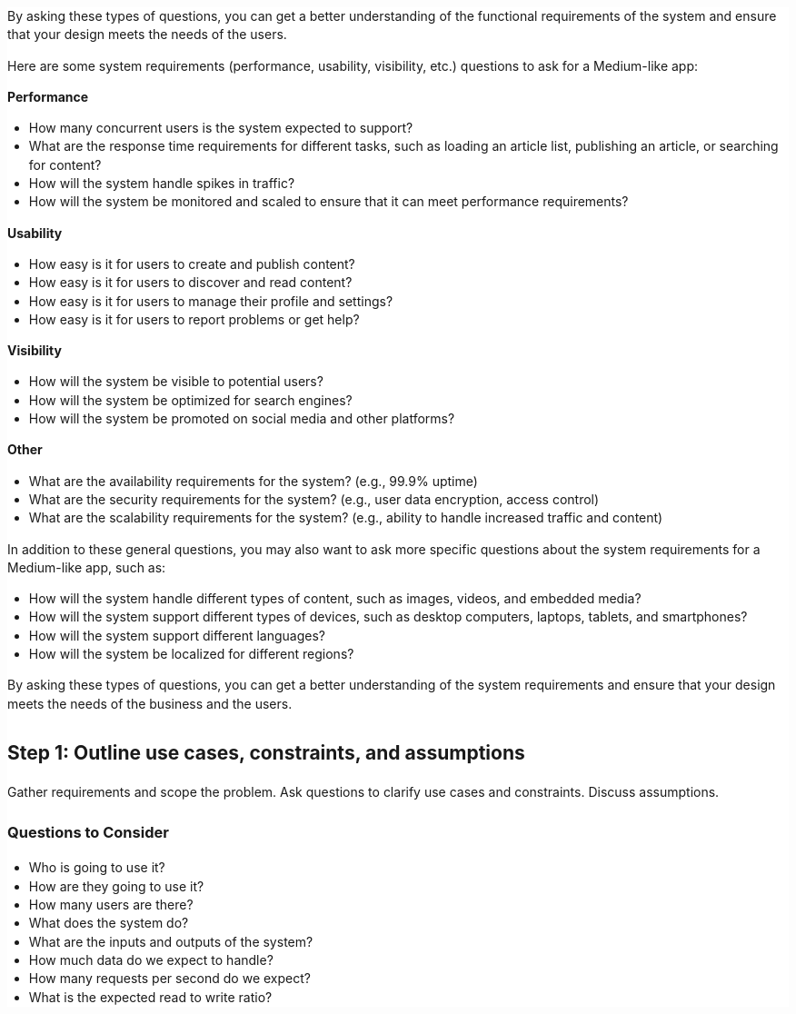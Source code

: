 By asking these types of questions, you can get a better understanding of the functional requirements of the system and ensure that your design meets the needs of the users.

Here are some system requirements (performance, usability, visibility, etc.) questions to ask for a Medium-like app:

**Performance**

- How many concurrent users is the system expected to support?
- What are the response time requirements for different tasks, such as loading an article list, publishing an article, or searching for content?
- How will the system handle spikes in traffic?
- How will the system be monitored and scaled to ensure that it can meet performance requirements?

**Usability**

- How easy is it for users to create and publish content?
- How easy is it for users to discover and read content?
- How easy is it for users to manage their profile and settings?
- How easy is it for users to report problems or get help?

**Visibility**

- How will the system be visible to potential users?
- How will the system be optimized for search engines?
- How will the system be promoted on social media and other platforms?

**Other**

- What are the availability requirements for the system? (e.g., 99.9% uptime)
- What are the security requirements for the system? (e.g., user data encryption, access control)
- What are the scalability requirements for the system? (e.g., ability to handle increased traffic and content)

In addition to these general questions, you may also want to ask more specific questions about the system requirements for a Medium-like app, such as:

- How will the system handle different types of content, such as images, videos, and embedded media?
- How will the system support different types of devices, such as desktop computers, laptops, tablets, and smartphones?
- How will the system support different languages?
- How will the system be localized for different regions?

By asking these types of questions, you can get a better understanding of the system requirements and ensure that your design meets the needs of the business and the users.

## Step 1: Outline use cases, constraints, and assumptions

Gather requirements and scope the problem. Ask questions to clarify use cases and constraints. Discuss assumptions.

### Questions to Consider

- Who is going to use it?
- How are they going to use it?
- How many users are there?
- What does the system do?
- What are the inputs and outputs of the system?
- How much data do we expect to handle?
- How many requests per second do we expect?
- What is the expected read to write ratio?
